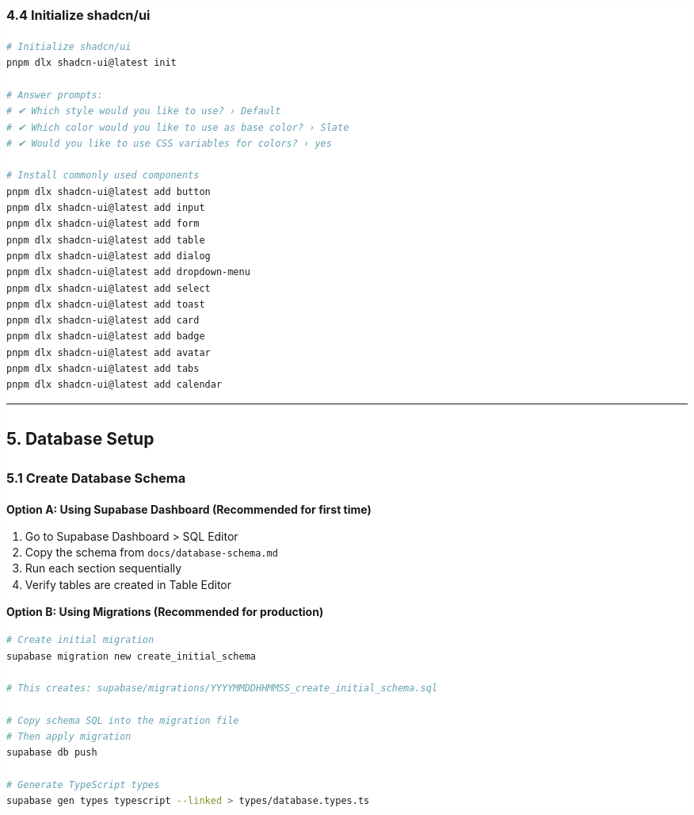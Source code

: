 ### 4.4 Initialize shadcn/ui

```bash
# Initialize shadcn/ui
pnpm dlx shadcn-ui@latest init

# Answer prompts:
# ✔ Which style would you like to use? › Default
# ✔ Which color would you like to use as base color? › Slate
# ✔ Would you like to use CSS variables for colors? › yes

# Install commonly used components
pnpm dlx shadcn-ui@latest add button
pnpm dlx shadcn-ui@latest add input
pnpm dlx shadcn-ui@latest add form
pnpm dlx shadcn-ui@latest add table
pnpm dlx shadcn-ui@latest add dialog
pnpm dlx shadcn-ui@latest add dropdown-menu
pnpm dlx shadcn-ui@latest add select
pnpm dlx shadcn-ui@latest add toast
pnpm dlx shadcn-ui@latest add card
pnpm dlx shadcn-ui@latest add badge
pnpm dlx shadcn-ui@latest add avatar
pnpm dlx shadcn-ui@latest add tabs
pnpm dlx shadcn-ui@latest add calendar
```

---

## 5. Database Setup

### 5.1 Create Database Schema

**Option A: Using Supabase Dashboard (Recommended for first time)**

1. Go to Supabase Dashboard > SQL Editor
2. Copy the schema from `docs/database-schema.md`
3. Run each section sequentially
4. Verify tables are created in Table Editor

**Option B: Using Migrations (Recommended for production)**

```bash
# Create initial migration
supabase migration new create_initial_schema

# This creates: supabase/migrations/YYYYMMDDHHMMSS_create_initial_schema.sql

# Copy schema SQL into the migration file
# Then apply migration
supabase db push

# Generate TypeScript types
supabase gen types typescript --linked > types/database.types.ts
```
